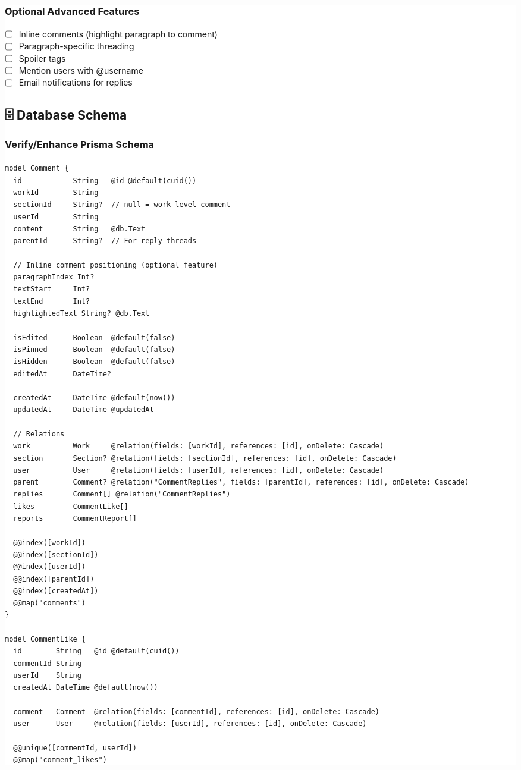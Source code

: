 ### Optional Advanced Features
- [ ] Inline comments (highlight paragraph to comment)
- [ ] Paragraph-specific threading
- [ ] Spoiler tags
- [ ] Mention users with @username
- [ ] Email notifications for replies

## 🗄️ Database Schema

### Verify/Enhance Prisma Schema
```prisma
model Comment {
  id            String   @id @default(cuid())
  workId        String
  sectionId     String?  // null = work-level comment
  userId        String
  content       String   @db.Text
  parentId      String?  // For reply threads
  
  // Inline comment positioning (optional feature)
  paragraphIndex Int?
  textStart     Int?
  textEnd       Int?
  highlightedText String? @db.Text
  
  isEdited      Boolean  @default(false)
  isPinned      Boolean  @default(false)
  isHidden      Boolean  @default(false)
  editedAt      DateTime?
  
  createdAt     DateTime @default(now())
  updatedAt     DateTime @updatedAt
  
  // Relations
  work          Work     @relation(fields: [workId], references: [id], onDelete: Cascade)
  section       Section? @relation(fields: [sectionId], references: [id], onDelete: Cascade)
  user          User     @relation(fields: [userId], references: [id], onDelete: Cascade)
  parent        Comment? @relation("CommentReplies", fields: [parentId], references: [id], onDelete: Cascade)
  replies       Comment[] @relation("CommentReplies")
  likes         CommentLike[]
  reports       CommentReport[]
  
  @@index([workId])
  @@index([sectionId])
  @@index([userId])
  @@index([parentId])
  @@index([createdAt])
  @@map("comments")
}

model CommentLike {
  id        String   @id @default(cuid())
  commentId String
  userId    String
  createdAt DateTime @default(now())
  
  comment   Comment  @relation(fields: [commentId], references: [id], onDelete: Cascade)
  user      User     @relation(fields: [userId], references: [id], onDelete: Cascade)
  
  @@unique([commentId, userId])
  @@map("comment_likes")
```